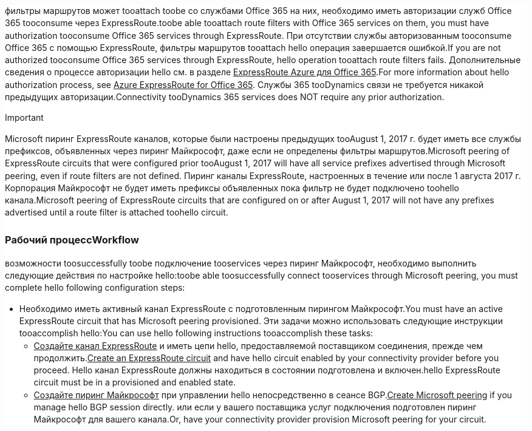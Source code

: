 <span data-ttu-id="6b38a-126">фильтры маршрутов может tooattach toobe со службами Office 365 на них, необходимо иметь авторизации служб Office 365 tooconsume через ExpressRoute.</span><span class="sxs-lookup"><span data-stu-id="6b38a-126">toobe able tooattach route filters with Office 365 services on them, you must have authorization tooconsume Office 365 services through ExpressRoute.</span></span> <span data-ttu-id="6b38a-127">При отсутствии службы авторизованным tooconsume Office 365 с помощью ExpressRoute, фильтры маршрутов tooattach hello операция завершается ошибкой.</span><span class="sxs-lookup"><span data-stu-id="6b38a-127">If you are not authorized tooconsume Office 365 services through ExpressRoute, hello operation tooattach route filters fails.</span></span> <span data-ttu-id="6b38a-128">Дополнительные сведения о процессе авторизации hello см. в разделе [ExpressRoute Azure для Office 365](https://support.office.com/article/Azure-ExpressRoute-for-Office-365-6d2534a2-c19c-4a99-be5e-33a0cee5d3bd).</span><span class="sxs-lookup"><span data-stu-id="6b38a-128">For more information about hello authorization process, see [Azure ExpressRoute for Office 365](https://support.office.com/article/Azure-ExpressRoute-for-Office-365-6d2534a2-c19c-4a99-be5e-33a0cee5d3bd).</span></span> <span data-ttu-id="6b38a-129">Службы 365 tooDynamics связи не требуется никакой предыдущих авторизации.</span><span class="sxs-lookup"><span data-stu-id="6b38a-129">Connectivity tooDynamics 365 services does NOT require any prior authorization.</span></span>

> [!IMPORTANT]
> <span data-ttu-id="6b38a-130">Microsoft пиринг ExpressRoute каналов, которые были настроены предыдущих tooAugust 1, 2017 г. будет иметь все службы префиксов, объявленных через пиринг Майкрософт, даже если не определены фильтры маршрутов.</span><span class="sxs-lookup"><span data-stu-id="6b38a-130">Microsoft peering of ExpressRoute circuits that were configured prior tooAugust 1, 2017 will have all service prefixes advertised through Microsoft peering, even if route filters are not defined.</span></span> <span data-ttu-id="6b38a-131">Пиринг каналы ExpressRoute, настроенных в течение или после 1 августа 2017 г. Корпорация Майкрософт не будет иметь префиксы объявленных пока фильтр не будет подключено toohello канала.</span><span class="sxs-lookup"><span data-stu-id="6b38a-131">Microsoft peering of ExpressRoute circuits that are configured on or after August 1, 2017 will not have any prefixes advertised until a route filter is attached toohello circuit.</span></span>
> 
> 

### <span data-ttu-id="6b38a-132"><a name="workflow"></a>Рабочий процесс</span><span class="sxs-lookup"><span data-stu-id="6b38a-132"><a name="workflow"></a>Workflow</span></span>

<span data-ttu-id="6b38a-133">возможности toosuccessfully toobe подключение tooservices через пиринг Майкрософт, необходимо выполнить следующие действия по настройке hello:</span><span class="sxs-lookup"><span data-stu-id="6b38a-133">toobe able toosuccessfully connect tooservices through Microsoft peering, you must complete hello following configuration steps:</span></span>

- <span data-ttu-id="6b38a-134">Необходимо иметь активный канал ExpressRoute с подготовленным пирингом Майкрософт.</span><span class="sxs-lookup"><span data-stu-id="6b38a-134">You must have an active ExpressRoute circuit that has Microsoft peering provisioned.</span></span> <span data-ttu-id="6b38a-135">Эти задачи можно использовать следующие инструкции tooaccomplish hello:</span><span class="sxs-lookup"><span data-stu-id="6b38a-135">You can use hello following instructions tooaccomplish these tasks:</span></span>
  - <span data-ttu-id="6b38a-136">[Создайте канал ExpressRoute](expressroute-howto-circuit-portal-resource-manager.md) и иметь цепи hello, предоставляемой поставщиком соединения, прежде чем продолжить.</span><span class="sxs-lookup"><span data-stu-id="6b38a-136">[Create an ExpressRoute circuit](expressroute-howto-circuit-portal-resource-manager.md) and have hello circuit enabled by your connectivity provider before you proceed.</span></span> <span data-ttu-id="6b38a-137">Hello канал ExpressRoute должны находиться в состоянии подготовлена и включен.</span><span class="sxs-lookup"><span data-stu-id="6b38a-137">hello ExpressRoute circuit must be in a provisioned and enabled state.</span></span>
  - <span data-ttu-id="6b38a-138">[Создайте пиринг Майкрософт](expressroute-howto-routing-portal-resource-manager.md) при управлении hello непосредственно в сеансе BGP.</span><span class="sxs-lookup"><span data-stu-id="6b38a-138">[Create Microsoft peering](expressroute-howto-routing-portal-resource-manager.md) if you manage hello BGP session directly.</span></span> <span data-ttu-id="6b38a-139">или если у вашего поставщика услуг подключения подготовлен пиринг Майкрософт для вашего канала.</span><span class="sxs-lookup"><span data-stu-id="6b38a-139">Or, have your connectivity provider provision Microsoft peering for your circuit.</span></span>
